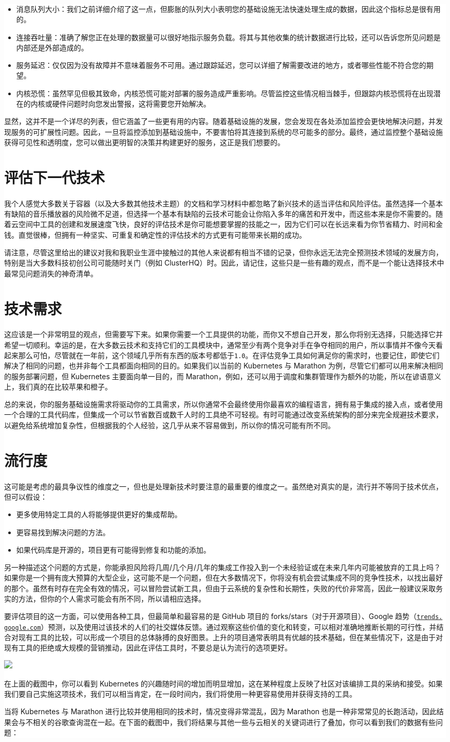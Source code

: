 +   消息队列大小：我们之前详细介绍了这一点，但膨胀的队列大小表明您的基础设施无法快速处理生成的数据，因此这个指标总是很有用的。

+   连接吞吐量：准确了解您正在处理的数据量可以很好地指示服务负载。将其与其他收集的统计数据进行比较，还可以告诉您所见问题是内部还是外部造成的。

+   服务延迟：仅仅因为没有故障并不意味着服务不可用。通过跟踪延迟，您可以详细了解需要改进的地方，或者哪些性能不符合您的期望。

+   内核恐慌：虽然罕见但极其致命，内核恐慌可能对部署的服务造成严重影响。尽管监控这些情况相当棘手，但跟踪内核恐慌将在出现潜在的内核或硬件问题时向您发出警报，这将需要您开始解决。

显然，这并不是一个详尽的列表，但它涵盖了一些更有用的内容。随着基础设施的发展，您会发现在各处添加监控会更快地解决问题，并发现服务的可扩展性问题。因此，一旦将监控添加到基础设施中，不要害怕将其连接到系统的尽可能多的部分。最终，通过监控整个基础设施获得可见性和透明度，您可以做出更明智的决策并构建更好的服务，这正是我们想要的。

# 评估下一代技术

我个人感觉大多数关于容器（以及大多数其他技术主题）的文档和学习材料中都忽略了新兴技术的适当评估和风险评估。虽然选择一个基本有缺陷的音乐播放器的风险微不足道，但选择一个基本有缺陷的云技术可能会让你陷入多年的痛苦和开发中，而这些本来是你不需要的。随着云空间中工具的创建和发展速度飞快，良好的评估技术是你可能想要掌握的技能之一，因为它们可以在长远来看为你节省精力、时间和金钱。直觉很棒，但拥有一种坚实、可重复和确定性的评估技术的方式更有可能带来长期的成功。

请注意，尽管这里给出的建议对我和我职业生涯中接触过的其他人来说都有相当不错的记录，但你永远无法完全预测技术领域的发展方向，特别是当大多数科技初创公司可能随时关门（例如 ClusterHQ）时。因此，请记住，这些只是一些有趣的观点，而不是一个能让选择技术中最常见问题消失的神奇清单。

# 技术需求

这应该是一个非常明显的观点，但需要写下来。如果你需要一个工具提供的功能，而你又不想自己开发，那么你将别无选择，只能选择它并希望一切顺利。幸运的是，在大多数云技术和支持它们的工具模块中，通常至少有两个竞争对手在争夺相同的用户，所以事情并不像今天看起来那么可怕，尽管就在一年前，这个领域几乎所有东西的版本号都低于`1.0`。在评估竞争工具如何满足你的需求时，也要记住，即使它们解决了相同的问题，也并非每个工具都面向相同的目的。如果我们以当前的 Kubernetes 与 Marathon 为例，尽管它们都可以用来解决相同的服务部署问题，但 Kubernetes 主要面向单一目的，而 Marathon，例如，还可以用于调度和集群管理作为额外的功能，所以在谚语意义上，我们真的在比较苹果和橙子。

总的来说，你的服务基础设施需求将驱动你的工具需求，所以你通常不会最终使用你最喜欢的编程语言，拥有易于集成的接入点，或者使用一个合理的工具代码库，但集成一个可以节省数百或数千人时的工具绝不可轻视。有时可能通过改变系统架构的部分来完全规避技术要求，以避免给系统增加复杂性，但根据我的个人经验，这几乎从来不容易做到，所以你的情况可能有所不同。

# 流行度

这可能是考虑的最具争议性的维度之一，但也是处理新技术时要注意的最重要的维度之一。虽然绝对真实的是，流行并不等同于技术优点，但可以假设：

+   更多使用特定工具的人将能够提供更好的集成帮助。

+   更容易找到解决问题的方法。

+   如果代码库是开源的，项目更有可能得到修复和功能的添加。

另一种描述这个问题的方式是，你能承担风险将几周/几个月/几年的集成工作投入到一个未经验证或在未来几年内可能被放弃的工具上吗？如果你是一个拥有庞大预算的大型企业，这可能不是一个问题，但在大多数情况下，你将没有机会尝试集成不同的竞争性技术，以找出最好的那个。虽然有时存在完全有效的情况，可以冒险尝试新工具，但由于云系统的复杂性和长期性，失败的代价非常高，因此一般建议采取务实的方法，但你的个人需求可能会有所不同，所以请相应选择。

要评估项目的这一方面，可以使用各种工具，但最简单和最容易的是 GitHub 项目的 forks/stars（对于开源项目）、Google 趋势（[`trends.google.com`](https://trends.google.com)）预测，以及使用过该技术的人们的社交媒体反馈。通过观察这些价值的变化和转变，可以相对准确地推断长期的可行性，并结合对现有工具的比较，可以形成一个项目的总体脉搏的良好图景。上升的项目通常表明具有优越的技术基础，但在某些情况下，这是由于对现有工具的拒绝或大规模的营销推动，因此在评估工具时，不要总是认为流行的选项更好。

**![](https://github.com/OpenDocCN/freelearn-devops-zh/raw/master/docs/dpl-dkr/img/fac939d5-87a1-4de2-80f1-a8b5fbc11d9f.png)**

在上面的截图中，你可以看到 Kubernetes 的兴趣随时间的增加而明显增加，这在某种程度上反映了社区对该编排工具的采纳和接受。如果我们要自己实施这项技术，我们可以相当肯定，在一段时间内，我们将使用一种更容易使用并获得支持的工具。

当将 Kubernetes 与 Marathon 进行比较并使用相同的技术时，情况变得非常混乱，因为 Marathon 也是一种非常常见的长跑活动，因此结果会与不相关的谷歌查询混在一起。在下面的截图中，我们将结果与其他一些与云相关的关键词进行了叠加，你可以看到我们的数据有些问题：
